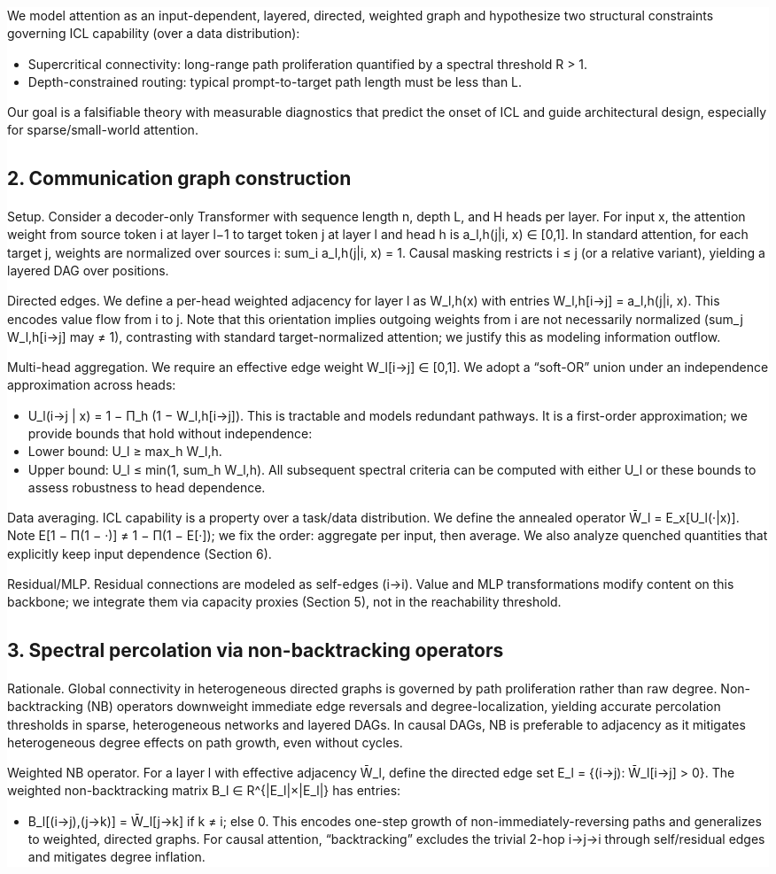 We model attention as an input-dependent, layered, directed, weighted graph and hypothesize two structural constraints governing ICL capability (over a data distribution):
- Supercritical connectivity: long-range path proliferation quantified by a spectral threshold R > 1.
- Depth-constrained routing: typical prompt-to-target path length must be less than L.

Our goal is a falsifiable theory with measurable diagnostics that predict the onset of ICL and guide architectural design, especially for sparse/small-world attention.

## 2. Communication graph construction
Setup. Consider a decoder-only Transformer with sequence length n, depth L, and H heads per layer. For input x, the attention weight from source token i at layer l−1 to target token j at layer l and head h is a_l,h(j|i, x) ∈ [0,1]. In standard attention, for each target j, weights are normalized over sources i: sum_i a_l,h(j|i, x) = 1. Causal masking restricts i ≤ j (or a relative variant), yielding a layered DAG over positions.

Directed edges. We define a per-head weighted adjacency for layer l as W_l,h(x) with entries W_l,h[i→j] = a_l,h(j|i, x). This encodes value flow from i to j. Note that this orientation implies outgoing weights from i are not necessarily normalized (sum_j W_l,h[i→j] may ≠ 1), contrasting with standard target-normalized attention; we justify this as modeling information outflow.

Multi-head aggregation. We require an effective edge weight W_l[i→j] ∈ [0,1]. We adopt a “soft-OR” union under an independence approximation across heads:
- U_l(i→j | x) = 1 − Π_h (1 − W_l,h[i→j]).
This is tractable and models redundant pathways. It is a first-order approximation; we provide bounds that hold without independence:
- Lower bound: U_l ≥ max_h W_l,h.
- Upper bound: U_l ≤ min(1, sum_h W_l,h).
All subsequent spectral criteria can be computed with either U_l or these bounds to assess robustness to head dependence.

Data averaging. ICL capability is a property over a task/data distribution. We define the annealed operator W̄_l = E_x[U_l(·|x)]. Note E[1 − Π(1 − ·)] ≠ 1 − Π(1 − E[·]); we fix the order: aggregate per input, then average. We also analyze quenched quantities that explicitly keep input dependence (Section 6).

Residual/MLP. Residual connections are modeled as self-edges (i→i). Value and MLP transformations modify content on this backbone; we integrate them via capacity proxies (Section 5), not in the reachability threshold.

## 3. Spectral percolation via non-backtracking operators
Rationale. Global connectivity in heterogeneous directed graphs is governed by path proliferation rather than raw degree. Non-backtracking (NB) operators downweight immediate edge reversals and degree-localization, yielding accurate percolation thresholds in sparse, heterogeneous networks and layered DAGs. In causal DAGs, NB is preferable to adjacency as it mitigates heterogeneous degree effects on path growth, even without cycles.

Weighted NB operator. For a layer l with effective adjacency W̄_l, define the directed edge set E_l = {(i→j): W̄_l[i→j] > 0}. The weighted non-backtracking matrix B_l ∈ R^{|E_l|×|E_l|} has entries:
- B_l[(i→j),(j→k)] = W̄_l[j→k] if k ≠ i; else 0.
This encodes one-step growth of non-immediately-reversing paths and generalizes to weighted, directed graphs. For causal attention, “backtracking” excludes the trivial 2-hop i→j→i through self/residual edges and mitigates degree inflation.

